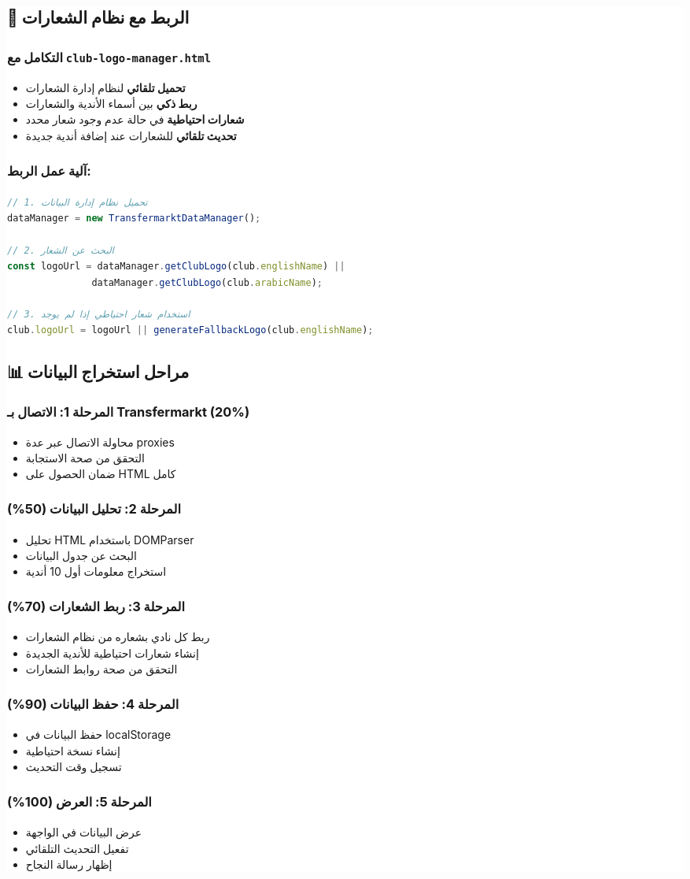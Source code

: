 ## 🔗 الربط مع نظام الشعارات

### التكامل مع `club-logo-manager.html`
- **تحميل تلقائي** لنظام إدارة الشعارات
- **ربط ذكي** بين أسماء الأندية والشعارات
- **شعارات احتياطية** في حالة عدم وجود شعار محدد
- **تحديث تلقائي** للشعارات عند إضافة أندية جديدة

### آلية عمل الربط:
```javascript
// 1. تحميل نظام إدارة البيانات
dataManager = new TransfermarktDataManager();

// 2. البحث عن الشعار
const logoUrl = dataManager.getClubLogo(club.englishName) || 
               dataManager.getClubLogo(club.arabicName);

// 3. استخدام شعار احتياطي إذا لم يوجد
club.logoUrl = logoUrl || generateFallbackLogo(club.englishName);
```

## 📊 مراحل استخراج البيانات

### المرحلة 1: الاتصال بـ Transfermarkt (20%)
- محاولة الاتصال عبر عدة proxies
- التحقق من صحة الاستجابة
- ضمان الحصول على HTML كامل

### المرحلة 2: تحليل البيانات (50%)
- تحليل HTML باستخدام DOMParser
- البحث عن جدول البيانات
- استخراج معلومات أول 10 أندية

### المرحلة 3: ربط الشعارات (70%)
- ربط كل نادي بشعاره من نظام الشعارات
- إنشاء شعارات احتياطية للأندية الجديدة
- التحقق من صحة روابط الشعارات

### المرحلة 4: حفظ البيانات (90%)
- حفظ البيانات في localStorage
- إنشاء نسخة احتياطية
- تسجيل وقت التحديث

### المرحلة 5: العرض (100%)
- عرض البيانات في الواجهة
- تفعيل التحديث التلقائي
- إظهار رسالة النجاح
